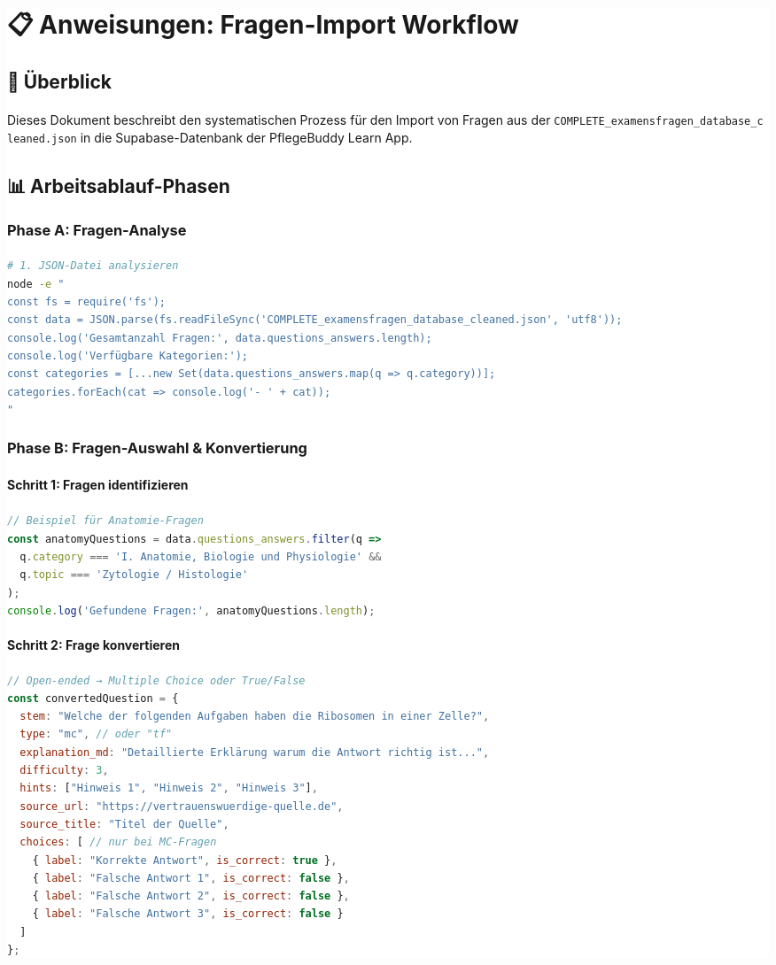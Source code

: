 # 📋 **Anweisungen: Fragen-Import Workflow**

## 🎯 **Überblick**
Dieses Dokument beschreibt den systematischen Prozess für den Import von Fragen aus der `COMPLETE_examensfragen_database_cleaned.json` in die Supabase-Datenbank der PflegeBuddy Learn App.

## 📊 **Arbeitsablauf-Phasen**

### Phase A: Fragen-Analyse
```bash
# 1. JSON-Datei analysieren
node -e "
const fs = require('fs');
const data = JSON.parse(fs.readFileSync('COMPLETE_examensfragen_database_cleaned.json', 'utf8'));
console.log('Gesamtanzahl Fragen:', data.questions_answers.length);
console.log('Verfügbare Kategorien:');
const categories = [...new Set(data.questions_answers.map(q => q.category))];
categories.forEach(cat => console.log('- ' + cat));
"
```

### Phase B: Fragen-Auswahl & Konvertierung

#### Schritt 1: Fragen identifizieren
```javascript
// Beispiel für Anatomie-Fragen
const anatomyQuestions = data.questions_answers.filter(q =>
  q.category === 'I. Anatomie, Biologie und Physiologie' &&
  q.topic === 'Zytologie / Histologie'
);
console.log('Gefundene Fragen:', anatomyQuestions.length);
```

#### Schritt 2: Frage konvertieren
```javascript
// Open-ended → Multiple Choice oder True/False
const convertedQuestion = {
  stem: "Welche der folgenden Aufgaben haben die Ribosomen in einer Zelle?",
  type: "mc", // oder "tf"
  explanation_md: "Detaillierte Erklärung warum die Antwort richtig ist...",
  difficulty: 3,
  hints: ["Hinweis 1", "Hinweis 2", "Hinweis 3"],
  source_url: "https://vertrauenswuerdige-quelle.de",
  source_title: "Titel der Quelle",
  choices: [ // nur bei MC-Fragen
    { label: "Korrekte Antwort", is_correct: true },
    { label: "Falsche Antwort 1", is_correct: false },
    { label: "Falsche Antwort 2", is_correct: false },
    { label: "Falsche Antwort 3", is_correct: false }
  ]
};
```
